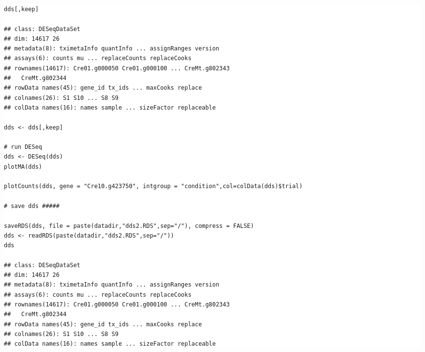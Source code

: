     dds[,keep]

    ## class: DESeqDataSet 
    ## dim: 14617 26 
    ## metadata(8): tximetaInfo quantInfo ... assignRanges version
    ## assays(6): counts mu ... replaceCounts replaceCooks
    ## rownames(14617): Cre01.g000050 Cre01.g000100 ... CreMt.g802343
    ##   CreMt.g802344
    ## rowData names(45): gene_id tx_ids ... maxCooks replace
    ## colnames(26): S1 S10 ... S8 S9
    ## colData names(16): names sample ... sizeFactor replaceable

    dds <- dds[,keep] 

    # run DESeq
    dds <- DESeq(dds)
    plotMA(dds)

    plotCounts(dds, gene = "Cre10.g423750", intgroup = "condition",col=colData(dds)$trial)

    # save dds #####

    saveRDS(dds, file = paste(datadir,"dds2.RDS",sep="/"), compress = FALSE)
    dds <- readRDS(paste(datadir,"dds2.RDS",sep="/"))
    dds

    ## class: DESeqDataSet 
    ## dim: 14617 26 
    ## metadata(8): tximetaInfo quantInfo ... assignRanges version
    ## assays(6): counts mu ... replaceCounts replaceCooks
    ## rownames(14617): Cre01.g000050 Cre01.g000100 ... CreMt.g802343
    ##   CreMt.g802344
    ## rowData names(45): gene_id tx_ids ... maxCooks replace
    ## colnames(26): S1 S10 ... S8 S9
    ## colData names(16): names sample ... sizeFactor replaceable
